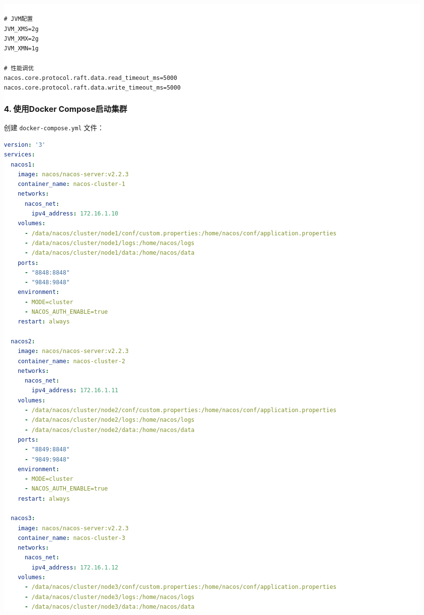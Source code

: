 ```properties

# JVM配置
JVM_XMS=2g
JVM_XMX=2g
JVM_XMN=1g

# 性能调优
nacos.core.protocol.raft.data.read_timeout_ms=5000
nacos.core.protocol.raft.data.write_timeout_ms=5000
```

### 4. 使用Docker Compose启动集群

创建 `docker-compose.yml` 文件：

```yaml
version: '3'
services:
  nacos1:
    image: nacos/nacos-server:v2.2.3
    container_name: nacos-cluster-1
    networks:
      nacos_net:
        ipv4_address: 172.16.1.10
    volumes:
      - /data/nacos/cluster/node1/conf/custom.properties:/home/nacos/conf/application.properties
      - /data/nacos/cluster/node1/logs:/home/nacos/logs
      - /data/nacos/cluster/node1/data:/home/nacos/data
    ports:
      - "8848:8848"
      - "9848:9848"
    environment:
      - MODE=cluster
      - NACOS_AUTH_ENABLE=true
    restart: always

  nacos2:
    image: nacos/nacos-server:v2.2.3
    container_name: nacos-cluster-2
    networks:
      nacos_net:
        ipv4_address: 172.16.1.11
    volumes:
      - /data/nacos/cluster/node2/conf/custom.properties:/home/nacos/conf/application.properties
      - /data/nacos/cluster/node2/logs:/home/nacos/logs
      - /data/nacos/cluster/node2/data:/home/nacos/data
    ports:
      - "8849:8848"
      - "9849:9848"
    environment:
      - MODE=cluster
      - NACOS_AUTH_ENABLE=true
    restart: always

  nacos3:
    image: nacos/nacos-server:v2.2.3
    container_name: nacos-cluster-3
    networks:
      nacos_net:
        ipv4_address: 172.16.1.12
    volumes:
      - /data/nacos/cluster/node3/conf/custom.properties:/home/nacos/conf/application.properties
      - /data/nacos/cluster/node3/logs:/home/nacos/logs
      - /data/nacos/cluster/node3/data:/home/nacos/data
```